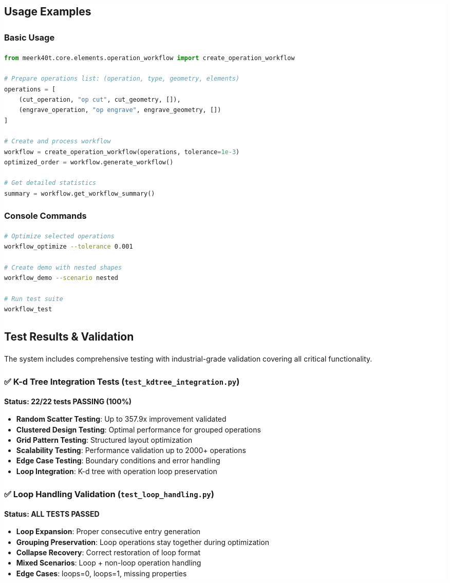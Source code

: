 ## Usage Examples

### Basic Usage
```python
from meerk40t.core.elements.operation_workflow import create_operation_workflow

# Prepare operations list: (operation, type, geometry, elements)
operations = [
    (cut_operation, "op cut", cut_geometry, []),
    (engrave_operation, "op engrave", engrave_geometry, [])
]

# Create and process workflow
workflow = create_operation_workflow(operations, tolerance=1e-3)
optimized_order = workflow.generate_workflow()

# Get detailed statistics
summary = workflow.get_workflow_summary()
```

### Console Commands
```bash
# Optimize selected operations
workflow_optimize --tolerance 0.001

# Create demo with nested shapes
workflow_demo --scenario nested

# Run test suite
workflow_test
```

## Test Results & Validation

The system includes comprehensive testing with industrial-grade validation covering all critical functionality.

### ✅ K-d Tree Integration Tests (`test_kdtree_integration.py`)
**Status: 22/22 tests PASSING (100%)**
- **Random Scatter Testing**: Up to 357.9x improvement validated
- **Clustered Design Testing**: Optimal performance for grouped operations  
- **Grid Pattern Testing**: Structured layout optimization
- **Scalability Testing**: Performance validation up to 2000+ operations
- **Edge Case Testing**: Boundary conditions and error handling
- **Loop Integration**: K-d tree with operation loop preservation

### ✅ Loop Handling Validation (`test_loop_handling.py`)
**Status: ALL TESTS PASSED**
- **Loop Expansion**: Proper consecutive entry generation
- **Grouping Preservation**: Loop operations stay together during optimization
- **Collapse Recovery**: Correct restoration of loop format
- **Mixed Scenarios**: Loop + non-loop operation handling
- **Edge Cases**: loops=0, loops=1, missing properties

